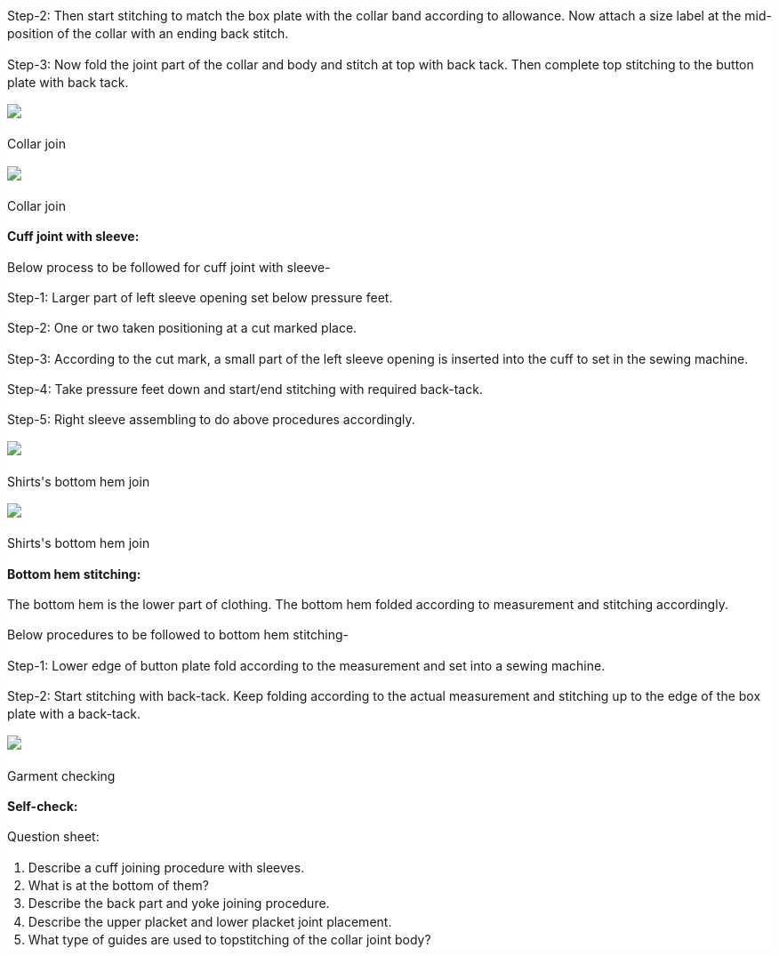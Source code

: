 Step-2: Then start stitching to match the box plate with the collar band according to allowance. Now attach a size label at the mid-position of the collar with an ending back stitch.

Step-3: Now fold the joint part of the collar and body and stitch at top with back tack. Then complete top stitching to the button plate with back tack.

![](https://lh4.googleusercontent.com/6zqnTKKL4L9rd82tgbkWgI654u48YTOSx7VhVBiPk0xkWivzQFUBf-NnHlrEsFV1ace7ssiqOc18-toH6Xfy-T0aQ9AcSOUkhNv12KpsPOXrmNJE3BR7GXi7mENLB25A7Q)

Collar join

![](https://lh4.googleusercontent.com/gkt5J3VaTTMNJ9DA6N5NK0t7fwtAPzki2f-YDWuxjE1DoqLCtmlvWk58QmSm4UY1HuXo2I373xtYZP3HBTSuUFpJKzM29juv46NDoYbPNYZK02vDGqh3lGN1aN2cIZCQHQ)

Collar join

**Cuff joint with sleeve:**

Below process to be followed for cuff joint with sleeve-

Step-1: Larger part of left sleeve opening set below pressure feet.

Step-2: One or two taken positioning at a cut marked place.

Step-3: According to the cut mark, a small part of the left sleeve opening is inserted into the cuff to set in the sewing machine.

Step-4: Take pressure feet down and start/end stitching with required back-tack.

Step-5: Right sleeve assembling to do above procedures accordingly.

![](https://lh6.googleusercontent.com/AgfDznYX0ZhtMABanPzdRPdPuj-kxVPKOwn8DhKvLtK3WKVQzHaqb75jnW5EkM9JLNWjX85MlbuIBGKSMD43FTRKkp4ySO7cPvFSCJdI07OxEfZlWdf-WJbMgc9SOli-uQ)

Shirts's bottom hem join

![](https://lh6.googleusercontent.com/j39AZyBFXyapZI3XiQJ1hBZNA7KVOBMuTRQTUu0bm_iRrqHYLrv9BjaeGoIYhHGcjreoAmKu_5OnDHHfl5eFZLCeNxOVKC069pZsavGRmlRPyAlNMwSj1hHP-uDfvnDFwQ)

Shirts's bottom hem join

**Bottom hem stitching:** 

The bottom hem is the lower part of clothing. The bottom hem folded according to measurement and stitching accordingly.

Below procedures to be followed to bottom hem stitching-

Step-1: Lower edge of button plate fold according to the measurement and set into a sewing machine.

Step-2: Start stitching with back-tack. Keep folding according to the actual measurement and stitching up to the edge of the box plate with a back-tack. 

![](https://lh4.googleusercontent.com/uet-ydWw5H_cL48N-zT3mIEqHwRbLdM84IxYHDcSeis48H3WsLpJpU37KSwtAlAQ7I-0YTzFauZ5VoUyJbDfv3nWP_gumtacgidXL0v13O80q2HKxPDGsydZkwIk7nOdOg)

Garment checking

**Self-check:**

Question sheet:

1. Describe a cuff joining procedure with sleeves.
2. What is at the bottom of them?
3. Describe the back part and yoke joining procedure.
4. Describe the upper placket and lower placket joint placement.
5. What type of guides are used to topstitching of the collar joint body?
